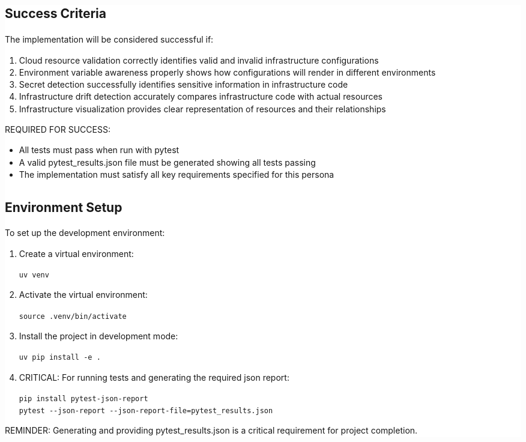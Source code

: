 ## Success Criteria

The implementation will be considered successful if:

1. Cloud resource validation correctly identifies valid and invalid infrastructure configurations
2. Environment variable awareness properly shows how configurations will render in different environments
3. Secret detection successfully identifies sensitive information in infrastructure code
4. Infrastructure drift detection accurately compares infrastructure code with actual resources
5. Infrastructure visualization provides clear representation of resources and their relationships

REQUIRED FOR SUCCESS:
- All tests must pass when run with pytest
- A valid pytest_results.json file must be generated showing all tests passing
- The implementation must satisfy all key requirements specified for this persona

## Environment Setup

To set up the development environment:

1. Create a virtual environment:
   ```
   uv venv
   ```

2. Activate the virtual environment:
   ```
   source .venv/bin/activate
   ```

3. Install the project in development mode:
   ```
   uv pip install -e .
   ```

4. CRITICAL: For running tests and generating the required json report:
   ```
   pip install pytest-json-report
   pytest --json-report --json-report-file=pytest_results.json
   ```

REMINDER: Generating and providing pytest_results.json is a critical requirement for project completion.